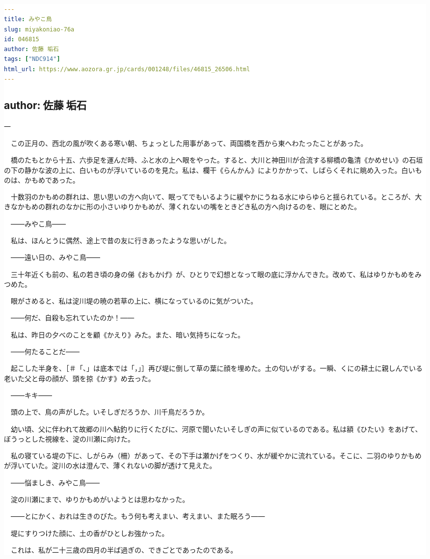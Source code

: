 ```yaml
---
title: みやこ鳥
slug: miyakoniao-76a
id: 046815
author: 佐藤 垢石
tags: ["NDC914"]
html_url: https://www.aozora.gr.jp/cards/001248/files/46815_26506.html
---
```


## author: 佐藤 垢石

一



　この正月の、西北の風が吹くある寒い朝、ちょっとした用事があって、両国橋を西から東へわたったことがあった。

　橋のたもとから十五、六歩足を運んだ時、ふと水の上へ眼をやった。すると、大川と神田川が合流する柳橋の龜清《かめせい》の石垣の下の静かな波の上に、白いものが浮いているのを見た。私は、欄干《らんかん》によりかかって、しばらくそれに眺め入った。白いものは、かもめであった。

　十数羽のかもめの群れは、思い思いの方へ向いて、眠ってでもいるように緩やかにうねる水にゆらゆらと揺られている。ところが、大きなかもめの群れのなかに形の小さいゆりかもめが、薄くれないの嘴をときどき私の方へ向けるのを、眼にとめた。

　――みやこ鳥――

　私は、ほんとうに偶然、途上で昔の友に行きあったような思いがした。

　――遠い日の、みやこ鳥――

　三十年近くも前の、私の若き頃の身の俤《おもかげ》が、ひとりで幻想となって眼の底に浮かんできた。改めて、私はゆりかもめをみつめた。



　眼がさめると、私は淀川堤の暁の若草の上に、横になっているのに気がついた。

　――何だ、自殺も忘れていたのか！――

　私は、昨日の夕べのことを顧《かえり》みた。また、暗い気持ちになった。

　――何たることだ――

　起こした半身を、［＃「、」は底本では「，」］再び堤に倒して草の葉に顔を埋めた。土の匂いがする。一瞬、くにの耕土に親しんでいる老いた父と母の顔が、頭を掠《かす》め去った。

　――キキ――

　頭の上で、鳥の声がした。いそしぎだろうか、川千鳥だろうか。

　幼い頃、父に伴われて故郷の川へ鮎釣りに行くたびに、河原で聞いたいそしぎの声に似ているのである。私は額《ひたい》をあげて、ぼうっとした視線を、淀の川瀬に向けた。

　私の寝ている堤の下に、しがらみ（柵）があって、その下手は瀬かげをつくり、水が緩やかに流れている。そこに、二羽のゆりかもめが浮いていた。淀川の水は澄んで、薄くれないの脚が透けて見えた。

　――悩ましき、みやこ鳥――

　淀の川瀬にまで、ゆりかもめがいようとは思わなかった。

　――とにかく、おれは生きのびた。もう何も考えまい、考えまい、また眠ろう――

　堤にすりつけた顔に、土の香がひとしお強かった。

　これは、私が二十三歳の四月の半ば過ぎの、できごとであったのである。
